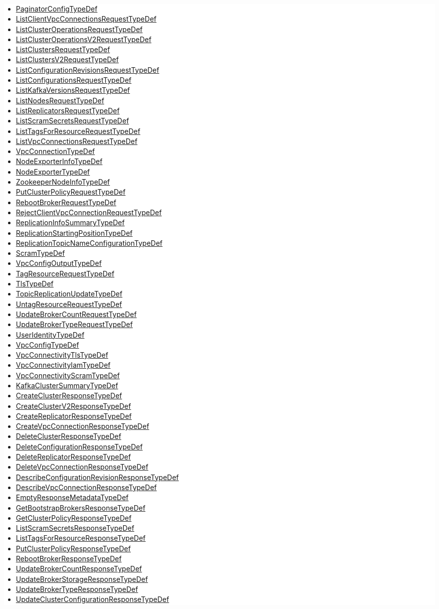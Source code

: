 - [PaginatorConfigTypeDef](./type_defs.md#paginatorconfigtypedef)
- [ListClientVpcConnectionsRequestTypeDef](./type_defs.md#listclientvpcconnectionsrequesttypedef)
- [ListClusterOperationsRequestTypeDef](./type_defs.md#listclusteroperationsrequesttypedef)
- [ListClusterOperationsV2RequestTypeDef](./type_defs.md#listclusteroperationsv2requesttypedef)
- [ListClustersRequestTypeDef](./type_defs.md#listclustersrequesttypedef)
- [ListClustersV2RequestTypeDef](./type_defs.md#listclustersv2requesttypedef)
- [ListConfigurationRevisionsRequestTypeDef](./type_defs.md#listconfigurationrevisionsrequesttypedef)
- [ListConfigurationsRequestTypeDef](./type_defs.md#listconfigurationsrequesttypedef)
- [ListKafkaVersionsRequestTypeDef](./type_defs.md#listkafkaversionsrequesttypedef)
- [ListNodesRequestTypeDef](./type_defs.md#listnodesrequesttypedef)
- [ListReplicatorsRequestTypeDef](./type_defs.md#listreplicatorsrequesttypedef)
- [ListScramSecretsRequestTypeDef](./type_defs.md#listscramsecretsrequesttypedef)
- [ListTagsForResourceRequestTypeDef](./type_defs.md#listtagsforresourcerequesttypedef)
- [ListVpcConnectionsRequestTypeDef](./type_defs.md#listvpcconnectionsrequesttypedef)
- [VpcConnectionTypeDef](./type_defs.md#vpcconnectiontypedef)
- [NodeExporterInfoTypeDef](./type_defs.md#nodeexporterinfotypedef)
- [NodeExporterTypeDef](./type_defs.md#nodeexportertypedef)
- [ZookeeperNodeInfoTypeDef](./type_defs.md#zookeepernodeinfotypedef)
- [PutClusterPolicyRequestTypeDef](./type_defs.md#putclusterpolicyrequesttypedef)
- [RebootBrokerRequestTypeDef](./type_defs.md#rebootbrokerrequesttypedef)
- [RejectClientVpcConnectionRequestTypeDef](./type_defs.md#rejectclientvpcconnectionrequesttypedef)
- [ReplicationInfoSummaryTypeDef](./type_defs.md#replicationinfosummarytypedef)
- [ReplicationStartingPositionTypeDef](./type_defs.md#replicationstartingpositiontypedef)
- [ReplicationTopicNameConfigurationTypeDef](./type_defs.md#replicationtopicnameconfigurationtypedef)
- [ScramTypeDef](./type_defs.md#scramtypedef)
- [VpcConfigOutputTypeDef](./type_defs.md#vpcconfigoutputtypedef)
- [TagResourceRequestTypeDef](./type_defs.md#tagresourcerequesttypedef)
- [TlsTypeDef](./type_defs.md#tlstypedef)
- [TopicReplicationUpdateTypeDef](./type_defs.md#topicreplicationupdatetypedef)
- [UntagResourceRequestTypeDef](./type_defs.md#untagresourcerequesttypedef)
- [UpdateBrokerCountRequestTypeDef](./type_defs.md#updatebrokercountrequesttypedef)
- [UpdateBrokerTypeRequestTypeDef](./type_defs.md#updatebrokertyperequesttypedef)
- [UserIdentityTypeDef](./type_defs.md#useridentitytypedef)
- [VpcConfigTypeDef](./type_defs.md#vpcconfigtypedef)
- [VpcConnectivityTlsTypeDef](./type_defs.md#vpcconnectivitytlstypedef)
- [VpcConnectivityIamTypeDef](./type_defs.md#vpcconnectivityiamtypedef)
- [VpcConnectivityScramTypeDef](./type_defs.md#vpcconnectivityscramtypedef)
- [KafkaClusterSummaryTypeDef](./type_defs.md#kafkaclustersummarytypedef)
- [CreateClusterResponseTypeDef](./type_defs.md#createclusterresponsetypedef)
- [CreateClusterV2ResponseTypeDef](./type_defs.md#createclusterv2responsetypedef)
- [CreateReplicatorResponseTypeDef](./type_defs.md#createreplicatorresponsetypedef)
- [CreateVpcConnectionResponseTypeDef](./type_defs.md#createvpcconnectionresponsetypedef)
- [DeleteClusterResponseTypeDef](./type_defs.md#deleteclusterresponsetypedef)
- [DeleteConfigurationResponseTypeDef](./type_defs.md#deleteconfigurationresponsetypedef)
- [DeleteReplicatorResponseTypeDef](./type_defs.md#deletereplicatorresponsetypedef)
- [DeleteVpcConnectionResponseTypeDef](./type_defs.md#deletevpcconnectionresponsetypedef)
- [DescribeConfigurationRevisionResponseTypeDef](./type_defs.md#describeconfigurationrevisionresponsetypedef)
- [DescribeVpcConnectionResponseTypeDef](./type_defs.md#describevpcconnectionresponsetypedef)
- [EmptyResponseMetadataTypeDef](./type_defs.md#emptyresponsemetadatatypedef)
- [GetBootstrapBrokersResponseTypeDef](./type_defs.md#getbootstrapbrokersresponsetypedef)
- [GetClusterPolicyResponseTypeDef](./type_defs.md#getclusterpolicyresponsetypedef)
- [ListScramSecretsResponseTypeDef](./type_defs.md#listscramsecretsresponsetypedef)
- [ListTagsForResourceResponseTypeDef](./type_defs.md#listtagsforresourceresponsetypedef)
- [PutClusterPolicyResponseTypeDef](./type_defs.md#putclusterpolicyresponsetypedef)
- [RebootBrokerResponseTypeDef](./type_defs.md#rebootbrokerresponsetypedef)
- [UpdateBrokerCountResponseTypeDef](./type_defs.md#updatebrokercountresponsetypedef)
- [UpdateBrokerStorageResponseTypeDef](./type_defs.md#updatebrokerstorageresponsetypedef)
- [UpdateBrokerTypeResponseTypeDef](./type_defs.md#updatebrokertyperesponsetypedef)
- [UpdateClusterConfigurationResponseTypeDef](./type_defs.md#updateclusterconfigurationresponsetypedef)